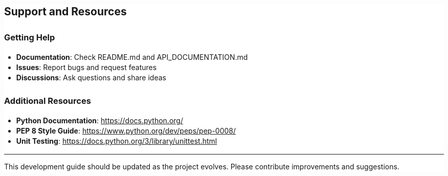## Support and Resources

### Getting Help

- **Documentation**: Check README.md and API_DOCUMENTATION.md
- **Issues**: Report bugs and request features
- **Discussions**: Ask questions and share ideas

### Additional Resources

- **Python Documentation**: https://docs.python.org/
- **PEP 8 Style Guide**: https://www.python.org/dev/peps/pep-0008/
- **Unit Testing**: https://docs.python.org/3/library/unittest.html

---

This development guide should be updated as the project evolves. Please contribute improvements and suggestions.
